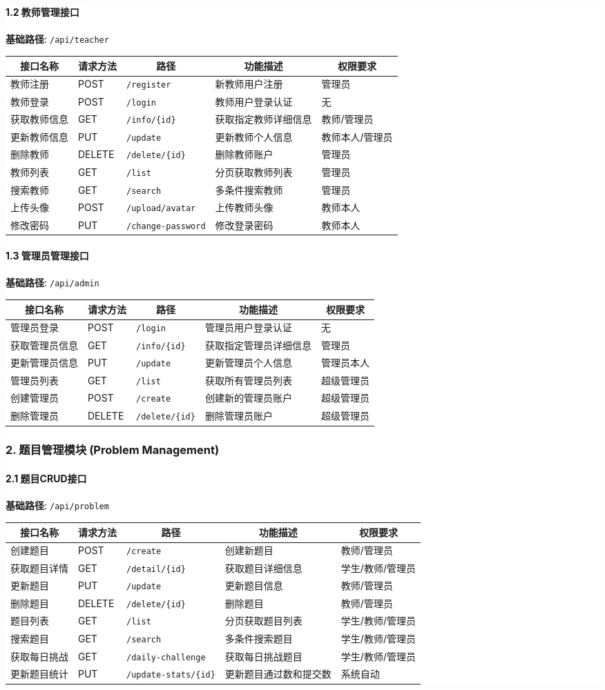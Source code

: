 #### 1.2 教师管理接口
**基础路径**: `/api/teacher`

| 接口名称 | 请求方法 | 路径 | 功能描述 | 权限要求 |
|---------|---------|------|---------|---------|
| 教师注册 | POST | `/register` | 新教师用户注册 | 管理员 |
| 教师登录 | POST | `/login` | 教师用户登录认证 | 无 |
| 获取教师信息 | GET | `/info/{id}` | 获取指定教师详细信息 | 教师/管理员 |
| 更新教师信息 | PUT | `/update` | 更新教师个人信息 | 教师本人/管理员 |
| 删除教师 | DELETE | `/delete/{id}` | 删除教师账户 | 管理员 |
| 教师列表 | GET | `/list` | 分页获取教师列表 | 管理员 |
| 搜索教师 | GET | `/search` | 多条件搜索教师 | 管理员 |
| 上传头像 | POST | `/upload/avatar` | 上传教师头像 | 教师本人 |
| 修改密码 | PUT | `/change-password` | 修改登录密码 | 教师本人 |

#### 1.3 管理员管理接口
**基础路径**: `/api/admin`

| 接口名称 | 请求方法 | 路径 | 功能描述 | 权限要求 |
|---------|---------|------|---------|---------|
| 管理员登录 | POST | `/login` | 管理员用户登录认证 | 无 |
| 获取管理员信息 | GET | `/info/{id}` | 获取指定管理员详细信息 | 管理员 |
| 更新管理员信息 | PUT | `/update` | 更新管理员个人信息 | 管理员本人 |
| 管理员列表 | GET | `/list` | 获取所有管理员列表 | 超级管理员 |
| 创建管理员 | POST | `/create` | 创建新的管理员账户 | 超级管理员 |
| 删除管理员 | DELETE | `/delete/{id}` | 删除管理员账户 | 超级管理员 |

### 2. 题目管理模块 (Problem Management)

#### 2.1 题目CRUD接口
**基础路径**: `/api/problem`

| 接口名称 | 请求方法 | 路径 | 功能描述 | 权限要求 |
|---------|---------|------|---------|---------|
| 创建题目 | POST | `/create` | 创建新题目 | 教师/管理员 |
| 获取题目详情 | GET | `/detail/{id}` | 获取题目详细信息 | 学生/教师/管理员 |
| 更新题目 | PUT | `/update` | 更新题目信息 | 教师/管理员 |
| 删除题目 | DELETE | `/delete/{id}` | 删除题目 | 教师/管理员 |
| 题目列表 | GET | `/list` | 分页获取题目列表 | 学生/教师/管理员 |
| 搜索题目 | GET | `/search` | 多条件搜索题目 | 学生/教师/管理员 |
| 获取每日挑战 | GET | `/daily-challenge` | 获取每日挑战题目 | 学生/教师/管理员 |
| 更新题目统计 | PUT | `/update-stats/{id}` | 更新题目通过数和提交数 | 系统自动 |

